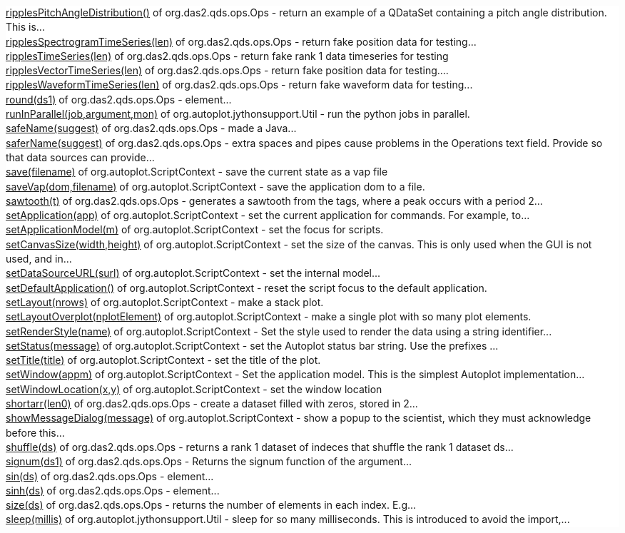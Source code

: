 <a href="org/das2/qds/ops/Ops_r.md#ripplesPitchAngleDistribution">ripplesPitchAngleDistribution()</a> of org.das2.qds.ops.Ops - return an example of a QDataSet containing a pitch angle distribution.  This is...<br>
<a href="org/das2/qds/ops/Ops_r.md#ripplesSpectrogramTimeSeries">ripplesSpectrogramTimeSeries(len)</a> of org.das2.qds.ops.Ops - return fake position data for testing...<br>
<a href="org/das2/qds/ops/Ops_r.md#ripplesTimeSeries">ripplesTimeSeries(len)</a> of org.das2.qds.ops.Ops - return fake rank 1 data timeseries for testing<br>
<a href="org/das2/qds/ops/Ops_r.md#ripplesVectorTimeSeries">ripplesVectorTimeSeries(len)</a> of org.das2.qds.ops.Ops - return fake position data for testing....<br>
<a href="org/das2/qds/ops/Ops_r.md#ripplesWaveformTimeSeries">ripplesWaveformTimeSeries(len)</a> of org.das2.qds.ops.Ops - return fake waveform data for testing...<br>
<a href="org/das2/qds/ops/Ops_r.md#round">round(ds1)</a> of org.das2.qds.ops.Ops - element...<br>
<a href="org/autoplot/jythonsupport/Util.md#runInParallel">runInParallel(job,argument,mon)</a> of org.autoplot.jythonsupport.Util - run the python jobs in parallel.<br>
<a href="org/das2/qds/ops/Ops_s.md#safeName">safeName(suggest)</a> of org.das2.qds.ops.Ops - made a Java...<br>
<a href="org/das2/qds/ops/Ops_s.md#saferName">saferName(suggest)</a> of org.das2.qds.ops.Ops - extra spaces and pipes cause problems in the Operations text field.  Provide so that data sources can provide...<br>
<a href="org/autoplot/ScriptContext.md#save">save(filename)</a> of org.autoplot.ScriptContext - save the current state as a vap file<br>
<a href="org/autoplot/ScriptContext.md#saveVap">saveVap(dom,filename)</a> of org.autoplot.ScriptContext - save the application dom to a file.<br>
<a href="org/das2/qds/ops/Ops_s.md#sawtooth">sawtooth(t)</a> of org.das2.qds.ops.Ops - generates a sawtooth from the tags, where a peak occurs with a period 2...<br>
<a href="org/autoplot/ScriptContext.md#setApplication">setApplication(app)</a> of org.autoplot.ScriptContext - set the current application for commands.  For example, to...<br>
<a href="org/autoplot/ScriptContext.md#setApplicationModel">setApplicationModel(m)</a> of org.autoplot.ScriptContext - set the focus for scripts.<br>
<a href="org/autoplot/ScriptContext.md#setCanvasSize">setCanvasSize(width,height)</a> of org.autoplot.ScriptContext - set the size of the canvas.  This is only used when the GUI is not used, and in...<br>
<a href="org/autoplot/ScriptContext.md#setDataSourceURL">setDataSourceURL(surl)</a> of org.autoplot.ScriptContext - set the internal model...<br>
<a href="org/autoplot/ScriptContext.md#setDefaultApplication">setDefaultApplication()</a> of org.autoplot.ScriptContext - reset the script focus to the default application.<br>
<a href="org/autoplot/ScriptContext.md#setLayout">setLayout(nrows)</a> of org.autoplot.ScriptContext - make a stack plot.<br>
<a href="org/autoplot/ScriptContext.md#setLayoutOverplot">setLayoutOverplot(nplotElement)</a> of org.autoplot.ScriptContext - make a single plot with so many plot elements.<br>
<a href="org/autoplot/ScriptContext.md#setRenderStyle">setRenderStyle(name)</a> of org.autoplot.ScriptContext - Set the style used to render the data using a string identifier...<br>
<a href="org/autoplot/ScriptContext.md#setStatus">setStatus(message)</a> of org.autoplot.ScriptContext - set the Autoplot status bar string.  Use the prefixes ...<br>
<a href="org/autoplot/ScriptContext.md#setTitle">setTitle(title)</a> of org.autoplot.ScriptContext - set the title of the plot.<br>
<a href="org/autoplot/ScriptContext.md#setWindow">setWindow(appm)</a> of org.autoplot.ScriptContext - Set the application model.  This is the simplest Autoplot implementation...<br>
<a href="org/autoplot/ScriptContext.md#setWindowLocation">setWindowLocation(x,y)</a> of org.autoplot.ScriptContext - set the window location<br>
<a href="org/das2/qds/ops/Ops_s.md#shortarr">shortarr(len0)</a> of org.das2.qds.ops.Ops - create a dataset filled with zeros, stored in 2...<br>
<a href="org/autoplot/ScriptContext.md#showMessageDialog">showMessageDialog(message)</a> of org.autoplot.ScriptContext - show a popup to the scientist, which they must acknowledge before this...<br>
<a href="org/das2/qds/ops/Ops_s.md#shuffle">shuffle(ds)</a> of org.das2.qds.ops.Ops - returns a rank 1 dataset of indeces that shuffle the rank 1 dataset ds...<br>
<a href="org/das2/qds/ops/Ops_s.md#signum">signum(ds1)</a> of org.das2.qds.ops.Ops - Returns the signum function of the argument...<br>
<a href="org/das2/qds/ops/Ops_s.md#sin">sin(ds)</a> of org.das2.qds.ops.Ops - element...<br>
<a href="org/das2/qds/ops/Ops_s.md#sinh">sinh(ds)</a> of org.das2.qds.ops.Ops - element...<br>
<a href="org/das2/qds/ops/Ops_s.md#size">size(ds)</a> of org.das2.qds.ops.Ops - returns the number of elements in each index.  E.g...<br>
<a href="org/autoplot/jythonsupport/Util.md#sleep">sleep(millis)</a> of org.autoplot.jythonsupport.Util - sleep for so many milliseconds.  This is introduced to avoid the import,...<br>